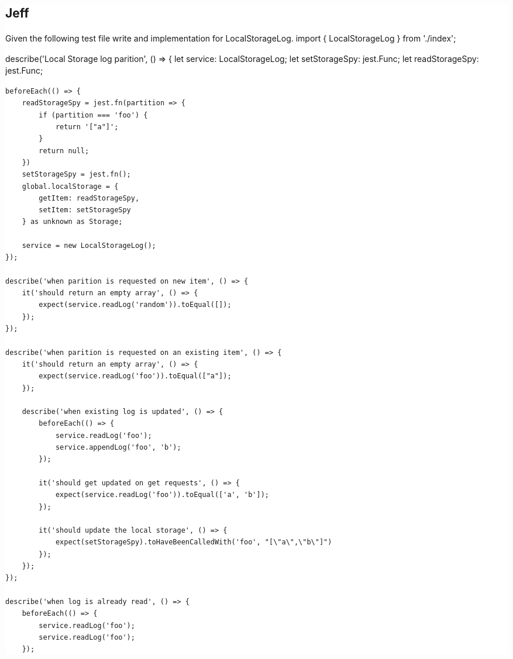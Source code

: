 ## Jeff
Given the following test file write and implementation for LocalStorageLog.
import { LocalStorageLog } from './index';

describe('Local Storage log parition', () => {
    let service: LocalStorageLog;
    let setStorageSpy: jest.Func;
    let readStorageSpy: jest.Func;

    beforeEach(() => {
        readStorageSpy = jest.fn(partition => {
            if (partition === 'foo') {
                return '["a"]';
            }
            return null;
        })
        setStorageSpy = jest.fn();
        global.localStorage = {
            getItem: readStorageSpy,
            setItem: setStorageSpy
        } as unknown as Storage;

        service = new LocalStorageLog();
    });

    describe('when parition is requested on new item', () => {
        it('should return an empty array', () => {
            expect(service.readLog('random')).toEqual([]);
        });
    });

    describe('when parition is requested on an existing item', () => {
        it('should return an empty array', () => {
            expect(service.readLog('foo')).toEqual(["a"]);
        });

        describe('when existing log is updated', () => {
            beforeEach(() => {
                service.readLog('foo');
                service.appendLog('foo', 'b');
            });

            it('should get updated on get requests', () => {
                expect(service.readLog('foo')).toEqual(['a', 'b']);
            });

            it('should update the local storage', () => {
                expect(setStorageSpy).toHaveBeenCalledWith('foo', "[\"a\",\"b\"]")
            });
        });
    });

    describe('when log is already read', () => {
        beforeEach(() => {
            service.readLog('foo');
            service.readLog('foo');
        });
